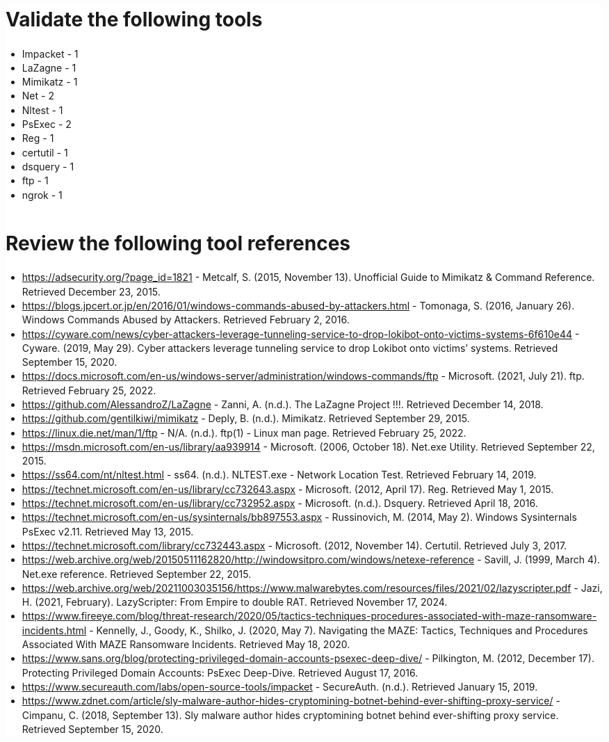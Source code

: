 # Validate the following tools

* Impacket - 1
* LaZagne - 1
* Mimikatz - 1
* Net - 2
* Nltest - 1
* PsExec - 2
* Reg - 1
* certutil - 1
* dsquery - 1
* ftp - 1
* ngrok - 1

# Review the following tool references

* https://adsecurity.org/?page_id=1821 - Metcalf, S. (2015, November 13). Unofficial Guide to Mimikatz & Command Reference. Retrieved December 23, 2015.
* https://blogs.jpcert.or.jp/en/2016/01/windows-commands-abused-by-attackers.html - Tomonaga, S. (2016, January 26). Windows Commands Abused by Attackers. Retrieved February 2, 2016.
* https://cyware.com/news/cyber-attackers-leverage-tunneling-service-to-drop-lokibot-onto-victims-systems-6f610e44 - Cyware. (2019, May 29). Cyber attackers leverage tunneling service to drop Lokibot onto victims’ systems. Retrieved September 15, 2020.
* https://docs.microsoft.com/en-us/windows-server/administration/windows-commands/ftp - Microsoft. (2021, July 21). ftp. Retrieved February 25, 2022.
* https://github.com/AlessandroZ/LaZagne - Zanni, A. (n.d.). The LaZagne Project !!!. Retrieved December 14, 2018.
* https://github.com/gentilkiwi/mimikatz - Deply, B. (n.d.). Mimikatz. Retrieved September 29, 2015.
* https://linux.die.net/man/1/ftp - N/A. (n.d.). ftp(1) - Linux man page. Retrieved February 25, 2022.
* https://msdn.microsoft.com/en-us/library/aa939914 - Microsoft. (2006, October 18). Net.exe Utility. Retrieved September 22, 2015.
* https://ss64.com/nt/nltest.html - ss64. (n.d.). NLTEST.exe - Network Location Test. Retrieved February 14, 2019.
* https://technet.microsoft.com/en-us/library/cc732643.aspx - Microsoft. (2012, April 17). Reg. Retrieved May 1, 2015.
* https://technet.microsoft.com/en-us/library/cc732952.aspx - Microsoft. (n.d.). Dsquery. Retrieved April 18, 2016.
* https://technet.microsoft.com/en-us/sysinternals/bb897553.aspx - Russinovich, M. (2014, May 2). Windows Sysinternals PsExec v2.11. Retrieved May 13, 2015.
* https://technet.microsoft.com/library/cc732443.aspx - Microsoft. (2012, November 14). Certutil. Retrieved July 3, 2017.
* https://web.archive.org/web/20150511162820/http://windowsitpro.com/windows/netexe-reference - Savill, J. (1999, March 4). Net.exe reference. Retrieved September 22, 2015.
* https://web.archive.org/web/20211003035156/https://www.malwarebytes.com/resources/files/2021/02/lazyscripter.pdf - Jazi, H. (2021, February). LazyScripter: From Empire to double RAT. Retrieved November 17, 2024.
* https://www.fireeye.com/blog/threat-research/2020/05/tactics-techniques-procedures-associated-with-maze-ransomware-incidents.html - Kennelly, J., Goody, K., Shilko, J. (2020, May 7). Navigating the MAZE: Tactics, Techniques and Procedures Associated With MAZE Ransomware Incidents. Retrieved May 18, 2020.
* https://www.sans.org/blog/protecting-privileged-domain-accounts-psexec-deep-dive/ - Pilkington, M. (2012, December 17). Protecting Privileged Domain Accounts: PsExec Deep-Dive. Retrieved August 17, 2016.
* https://www.secureauth.com/labs/open-source-tools/impacket - SecureAuth. (n.d.).  Retrieved January 15, 2019.
* https://www.zdnet.com/article/sly-malware-author-hides-cryptomining-botnet-behind-ever-shifting-proxy-service/ - Cimpanu, C. (2018, September 13). Sly malware author hides cryptomining botnet behind ever-shifting proxy service. Retrieved September 15, 2020.
